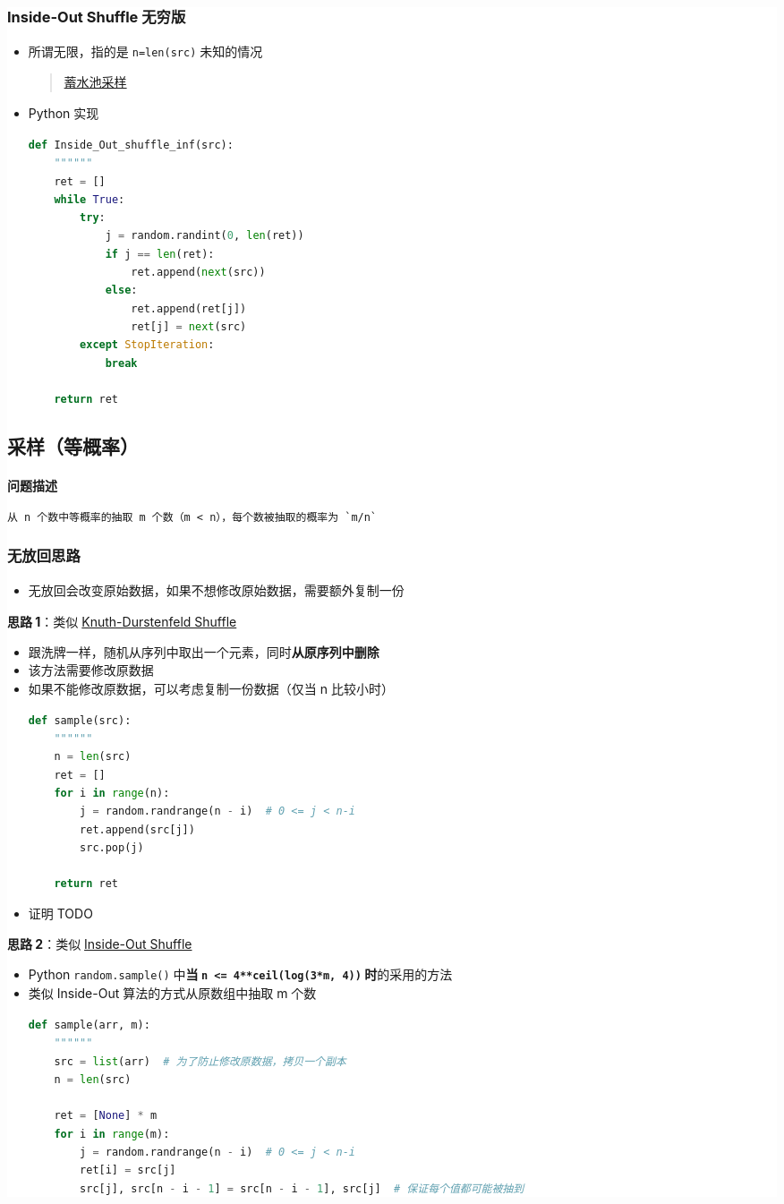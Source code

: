 
### Inside-Out Shuffle 无穷版
- 所谓无限，指的是 `n=len(src)` 未知的情况
  > [蓄水池采样](#蓄水池采样)
- Python 实现
  ```Python
  def Inside_Out_shuffle_inf(src):
      """"""
      ret = []
      while True:
          try:
              j = random.randint(0, len(ret))
              if j == len(ret):
                  ret.append(next(src))
              else:
                  ret.append(ret[j])
                  ret[j] = next(src)
          except StopIteration:
              break

      return ret
  ```


## 采样（等概率）
**问题描述**
```
从 n 个数中等概率的抽取 m 个数（m < n），每个数被抽取的概率为 `m/n`
```

### 无放回思路
- 无放回会改变原始数据，如果不想修改原始数据，需要额外复制一份

**思路 1**：类似 [Knuth-Durstenfeld Shuffle](#knuth-durstenfeld-shufflefisheryates-shuffle-改进版)
- 跟洗牌一样，随机从序列中取出一个元素，同时**从原序列中删除**
- 该方法需要修改原数据
- 如果不能修改原数据，可以考虑复制一份数据（仅当 n 比较小时）
  ```Python
  def sample(src):
      """"""
      n = len(src)
      ret = []
      for i in range(n):
          j = random.randrange(n - i)  # 0 <= j < n-i
          ret.append(src[j])
          src.pop(j)
      
      return ret
  ```
- 证明 TODO
  

**思路 2**：类似 [Inside-Out Shuffle](#inside-out-shuffle)
- Python `random.sample()` 中**当 `n <= 4**ceil(log(3*m, 4))` 时**的采用的方法
- 类似 Inside-Out 算法的方式从原数组中抽取 m 个数
  ```Python
  def sample(arr, m):
      """"""
      src = list(arr)  # 为了防止修改原数据，拷贝一个副本
      n = len(src)

      ret = [None] * m
      for i in range(m):
          j = random.randrange(n - i)  # 0 <= j < n-i
          ret[i] = src[j]  
          src[j], src[n - i - 1] = src[n - i - 1], src[j]  # 保证每个值都可能被抽到
  ```
